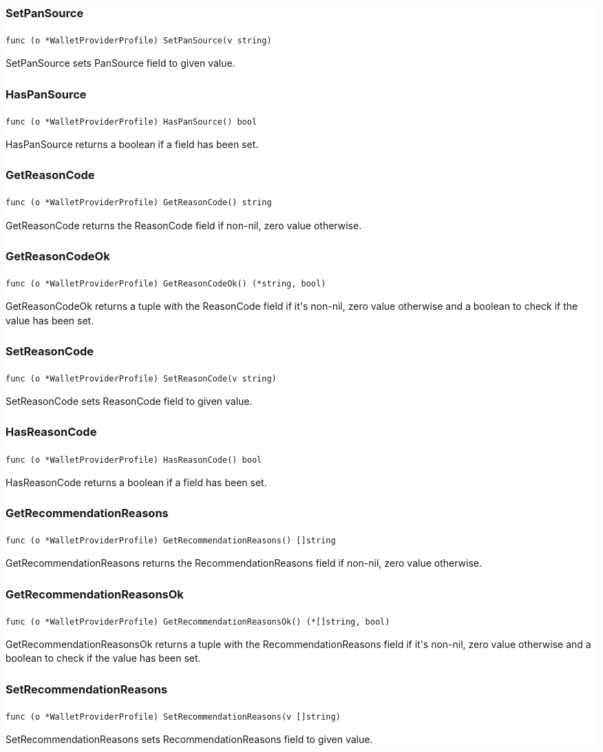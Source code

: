 ### SetPanSource

`func (o *WalletProviderProfile) SetPanSource(v string)`

SetPanSource sets PanSource field to given value.

### HasPanSource

`func (o *WalletProviderProfile) HasPanSource() bool`

HasPanSource returns a boolean if a field has been set.

### GetReasonCode

`func (o *WalletProviderProfile) GetReasonCode() string`

GetReasonCode returns the ReasonCode field if non-nil, zero value otherwise.

### GetReasonCodeOk

`func (o *WalletProviderProfile) GetReasonCodeOk() (*string, bool)`

GetReasonCodeOk returns a tuple with the ReasonCode field if it's non-nil, zero value otherwise
and a boolean to check if the value has been set.

### SetReasonCode

`func (o *WalletProviderProfile) SetReasonCode(v string)`

SetReasonCode sets ReasonCode field to given value.

### HasReasonCode

`func (o *WalletProviderProfile) HasReasonCode() bool`

HasReasonCode returns a boolean if a field has been set.

### GetRecommendationReasons

`func (o *WalletProviderProfile) GetRecommendationReasons() []string`

GetRecommendationReasons returns the RecommendationReasons field if non-nil, zero value otherwise.

### GetRecommendationReasonsOk

`func (o *WalletProviderProfile) GetRecommendationReasonsOk() (*[]string, bool)`

GetRecommendationReasonsOk returns a tuple with the RecommendationReasons field if it's non-nil, zero value otherwise
and a boolean to check if the value has been set.

### SetRecommendationReasons

`func (o *WalletProviderProfile) SetRecommendationReasons(v []string)`

SetRecommendationReasons sets RecommendationReasons field to given value.
